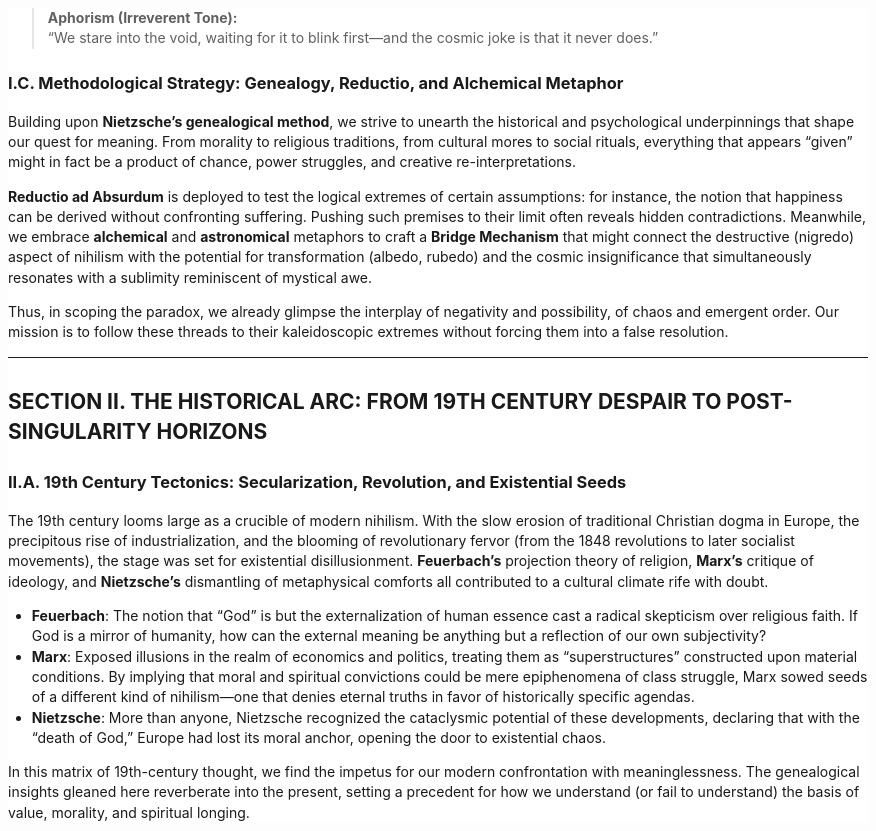 > **Aphorism (Irreverent Tone):**  
> “We stare into the void, waiting for it to blink first—and the cosmic joke is that it never does.”

### I.C. Methodological Strategy: Genealogy, Reductio, and Alchemical Metaphor

Building upon **Nietzsche’s genealogical method**, we strive to unearth the historical and psychological underpinnings that shape our quest for meaning. From morality to religious traditions, from cultural mores to social rituals, everything that appears “given” might in fact be a product of chance, power struggles, and creative re-interpretations.

**Reductio ad Absurdum** is deployed to test the logical extremes of certain assumptions: for instance, the notion that happiness can be derived without confronting suffering. Pushing such premises to their limit often reveals hidden contradictions. Meanwhile, we embrace **alchemical** and **astronomical** metaphors to craft a **Bridge Mechanism** that might connect the destructive (nigredo) aspect of nihilism with the potential for transformation (albedo, rubedo) and the cosmic insignificance that simultaneously resonates with a sublimity reminiscent of mystical awe.

Thus, in scoping the paradox, we already glimpse the interplay of negativity and possibility, of chaos and emergent order. Our mission is to follow these threads to their kaleidoscopic extremes without forcing them into a false resolution.

* * *

## SECTION II. THE HISTORICAL ARC: FROM 19TH CENTURY DESPAIR TO POST-SINGULARITY HORIZONS

### II.A. 19th Century Tectonics: Secularization, Revolution, and Existential Seeds

The 19th century looms large as a crucible of modern nihilism. With the slow erosion of traditional Christian dogma in Europe, the precipitous rise of industrialization, and the blooming of revolutionary fervor (from the 1848 revolutions to later socialist movements), the stage was set for existential disillusionment. **Feuerbach’s** projection theory of religion, **Marx’s** critique of ideology, and **Nietzsche’s** dismantling of metaphysical comforts all contributed to a cultural climate rife with doubt.

- **Feuerbach**: The notion that “God” is but the externalization of human essence cast a radical skepticism over religious faith. If God is a mirror of humanity, how can the external meaning be anything but a reflection of our own subjectivity?
- **Marx**: Exposed illusions in the realm of economics and politics, treating them as “superstructures” constructed upon material conditions. By implying that moral and spiritual convictions could be mere epiphenomena of class struggle, Marx sowed seeds of a different kind of nihilism—one that denies eternal truths in favor of historically specific agendas.
- **Nietzsche**: More than anyone, Nietzsche recognized the cataclysmic potential of these developments, declaring that with the “death of God,” Europe had lost its moral anchor, opening the door to existential chaos.

In this matrix of 19th-century thought, we find the impetus for our modern confrontation with meaninglessness. The genealogical insights gleaned here reverberate into the present, setting a precedent for how we understand (or fail to understand) the basis of value, morality, and spiritual longing.
